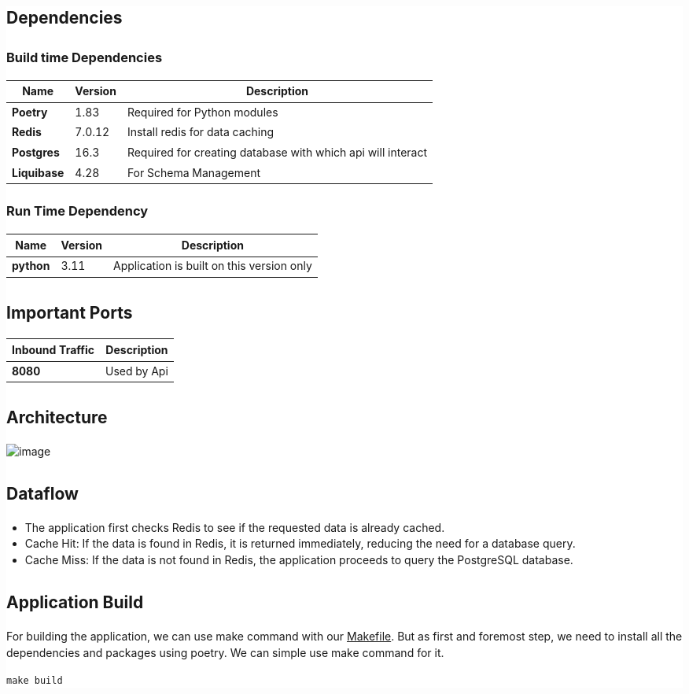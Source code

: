 
## Dependencies

### Build time Dependencies

| **Name**              | **Version**           | **Description**                                                       |
| ----------------- | ----------------- | ------------------------------------------------------------------ |
| **Poetry**   | 1.83 | Required for Python modules                          |
| **Redis** | 7.0.12     | Install redis for data caching                         |
| **Postgres** | 16.3 | Required for creating database with which api will interact |
| **Liquibase** | 4.28 | For Schema Management |


### Run Time Dependency

| **Name** | **Version** | **Description** |
|------|---------|-------------|
| **python** | 3.11 | Application is built on this version only |

## Important Ports

| **Inbound Traffic** | **Description** |
|-----------------|-------------|
| **8080** | Used by Api |

## Architecture
<img width="983" alt="image" src="https://github.com/user-attachments/assets/e7d6fc60-0f0a-41ad-93c3-504edf12f714">


## Dataflow

- The application first checks Redis to see if the requested data is already cached.
- Cache Hit: If the data is found in Redis, it is returned immediately, reducing the need for a database query.
- Cache Miss: If the data is not found in Redis, the application proceeds to query the PostgreSQL database.




 

## Application Build

For building the application, we can use make command with our [Makefile](https://github.com/OT-MICROSERVICES/attendance-api/blob/main/Makefile). But as first and foremost step, we need to install all the dependencies and packages using poetry. We can simple use make command for it.

``` 
make build 
```
